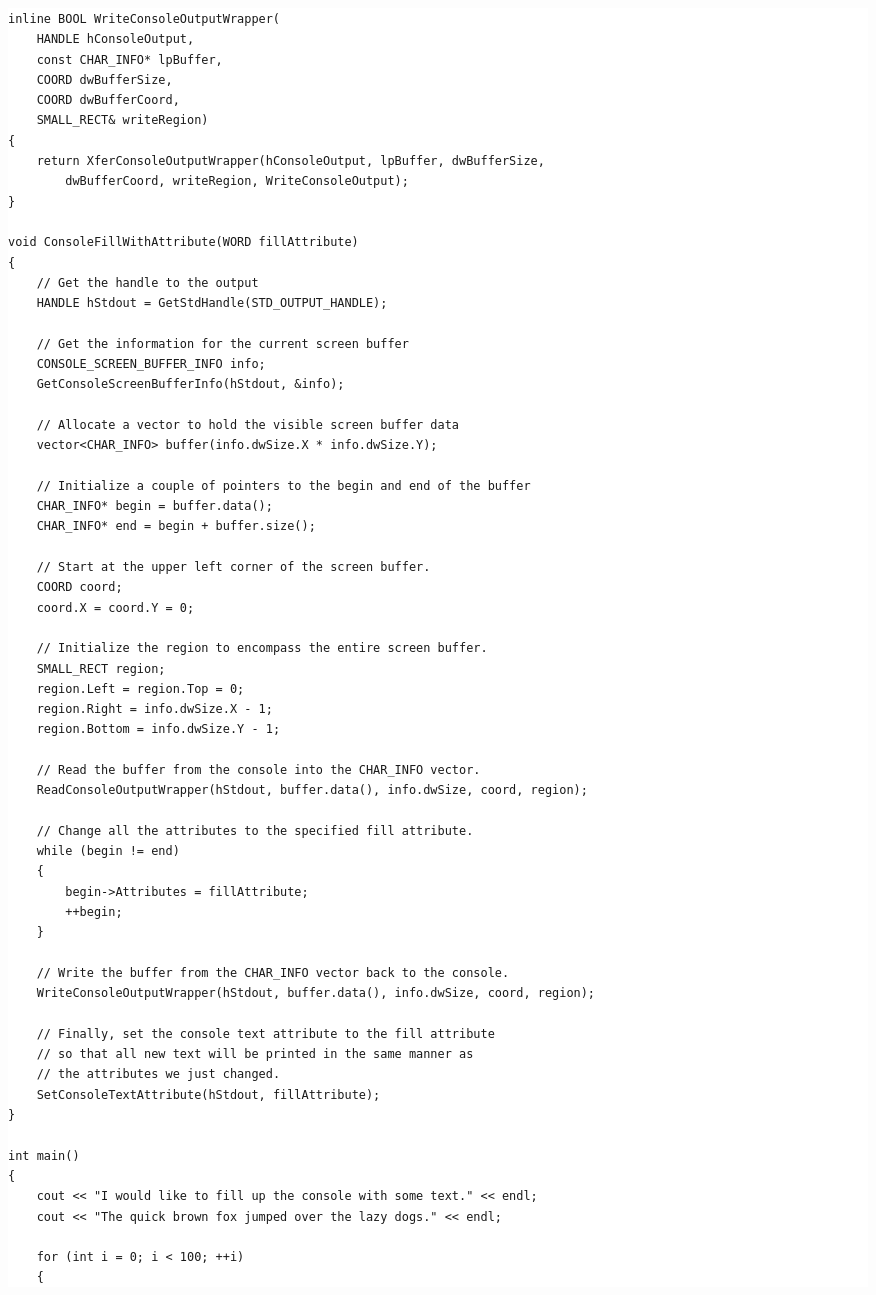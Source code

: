 ```
inline BOOL WriteConsoleOutputWrapper(
    HANDLE hConsoleOutput, 
    const CHAR_INFO* lpBuffer, 
    COORD dwBufferSize, 
    COORD dwBufferCoord, 
    SMALL_RECT& writeRegion)
{
    return XferConsoleOutputWrapper(hConsoleOutput, lpBuffer, dwBufferSize,
        dwBufferCoord, writeRegion, WriteConsoleOutput);
}

void ConsoleFillWithAttribute(WORD fillAttribute)
{
    // Get the handle to the output
    HANDLE hStdout = GetStdHandle(STD_OUTPUT_HANDLE);

    // Get the information for the current screen buffer
    CONSOLE_SCREEN_BUFFER_INFO info;
    GetConsoleScreenBufferInfo(hStdout, &info);

    // Allocate a vector to hold the visible screen buffer data
    vector<CHAR_INFO> buffer(info.dwSize.X * info.dwSize.Y);

    // Initialize a couple of pointers to the begin and end of the buffer
    CHAR_INFO* begin = buffer.data();
    CHAR_INFO* end = begin + buffer.size();

    // Start at the upper left corner of the screen buffer.
    COORD coord;
    coord.X = coord.Y = 0;

    // Initialize the region to encompass the entire screen buffer.
    SMALL_RECT region;
    region.Left = region.Top = 0;
    region.Right = info.dwSize.X - 1;
    region.Bottom = info.dwSize.Y - 1;

    // Read the buffer from the console into the CHAR_INFO vector.
    ReadConsoleOutputWrapper(hStdout, buffer.data(), info.dwSize, coord, region);

    // Change all the attributes to the specified fill attribute.
    while (begin != end)
    {
        begin->Attributes = fillAttribute;
        ++begin;
    }

    // Write the buffer from the CHAR_INFO vector back to the console.
    WriteConsoleOutputWrapper(hStdout, buffer.data(), info.dwSize, coord, region);

    // Finally, set the console text attribute to the fill attribute
    // so that all new text will be printed in the same manner as
    // the attributes we just changed.
    SetConsoleTextAttribute(hStdout, fillAttribute);
}

int main()
{
    cout << "I would like to fill up the console with some text." << endl;
    cout << "The quick brown fox jumped over the lazy dogs." << endl;

    for (int i = 0; i < 100; ++i)
    {
```